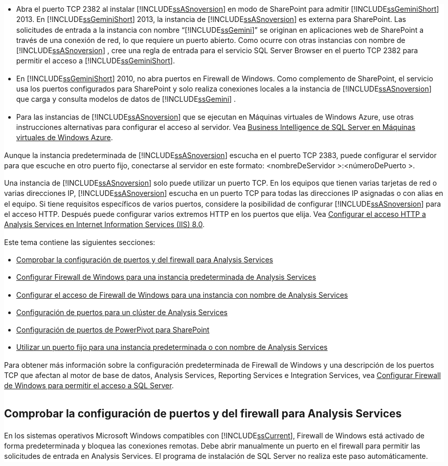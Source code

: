 -   Abra el puerto TCP 2382 al instalar [!INCLUDE[ssASnoversion](../../includes/ssasnoversion-md.md)] en modo de SharePoint para admitir [!INCLUDE[ssGeminiShort](../../includes/ssgeminishort-md.md)] 2013. En [!INCLUDE[ssGeminiShort](../../includes/ssgeminishort-md.md)] 2013, la instancia de [!INCLUDE[ssASnoversion](../../includes/ssasnoversion-md.md)] es externa para SharePoint. Las solicitudes de entrada a la instancia con nombre “[!INCLUDE[ssGemini](../../includes/ssgemini-md.md)]” se originan en aplicaciones web de SharePoint a través de una conexión de red, lo que requiere un puerto abierto. Como ocurre con otras instancias con nombre de [!INCLUDE[ssASnoversion](../../includes/ssasnoversion-md.md)] , cree una regla de entrada para el servicio SQL Server Browser en el puerto TCP 2382 para permitir el acceso a [!INCLUDE[ssGeminiShort](../../includes/ssgeminishort-md.md)].  
  
-   En [!INCLUDE[ssGeminiShort](../../includes/ssgeminishort-md.md)] 2010, no abra puertos en Firewall de Windows. Como complemento de SharePoint, el servicio usa los puertos configurados para SharePoint y solo realiza conexiones locales a la instancia de [!INCLUDE[ssASnoversion](../../includes/ssasnoversion-md.md)] que carga y consulta modelos de datos de [!INCLUDE[ssGemini](../../includes/ssgemini-md.md)] .  
  
-   Para las instancias de [!INCLUDE[ssASnoversion](../../includes/ssasnoversion-md.md)] que se ejecutan en Máquinas virtuales de Windows Azure, use otras instrucciones alternativas para configurar el acceso al servidor. Vea [Business Intelligence de SQL Server en Máquinas virtuales de Windows Azure](http://msdn.microsoft.com/library/windowsazure/jj992719.aspx).  
  
 Aunque la instancia predeterminada de [!INCLUDE[ssASnoversion](../../includes/ssasnoversion-md.md)] escucha en el puerto TCP 2383, puede configurar el servidor para que escuche en otro puerto fijo, conectarse al servidor en este formato: \<nombreDeServidor >:\<númeroDePuerto >.  
  
 Una instancia de [!INCLUDE[ssASnoversion](../../includes/ssasnoversion-md.md)] solo puede utilizar un puerto TCP. En los equipos que tienen varias tarjetas de red o varias direcciones IP, [!INCLUDE[ssASnoversion](../../includes/ssasnoversion-md.md)] escucha en un puerto TCP para todas las direcciones IP asignadas o con alias en el equipo. Si tiene requisitos específicos de varios puertos, considere la posibilidad de configurar [!INCLUDE[ssASnoversion](../../includes/ssasnoversion-md.md)] para el acceso HTTP. Después puede configurar varios extremos HTTP en los puertos que elija. Vea [Configurar el acceso HTTP a Analysis Services en Internet Information Services &#40;IIS&#41; 8.0](../../analysis-services/instances/configure-http-access-to-analysis-services-on-iis-8-0.md).  
  
 Este tema contiene las siguientes secciones:  
  
-   [Comprobar la configuración de puertos y del firewall para Analysis Services](#bkmk_checkport)  
  
-   [Configurar Firewall de Windows para una instancia predeterminada de Analysis Services](#bkmk_default)  
  
-   [Configurar el acceso de Firewall de Windows para una instancia con nombre de Analysis Services](#bkmk_named)  
  
-   [Configuración de puertos para un clúster de Analysis Services](#bkmk_cluster)  
  
-   [Configuración de puertos de PowerPivot para SharePoint](#bkmk_powerpivot)  
  
-   [Utilizar un puerto fijo para una instancia predeterminada o con nombre de Analysis Services](#bkmk_fixed)  
  
 Para obtener más información sobre la configuración predeterminada de Firewall de Windows y una descripción de los puertos TCP que afectan al motor de base de datos, Analysis Services, Reporting Services e Integration Services, vea [Configurar Firewall de Windows para permitir el acceso a SQL Server](../../sql-server/install/configure-the-windows-firewall-to-allow-sql-server-access.md).  
  
##  <a name="bkmk_checkport"></a> Comprobar la configuración de puertos y del firewall para Analysis Services  
 En los sistemas operativos Microsoft Windows compatibles con [!INCLUDE[ssCurrent](../../includes/sscurrent-md.md)], Firewall de Windows está activado de forma predeterminada y bloquea las conexiones remotas. Debe abrir manualmente un puerto en el firewall para permitir las solicitudes de entrada en Analysis Services. El programa de instalación de SQL Server no realiza este paso automáticamente.  
  